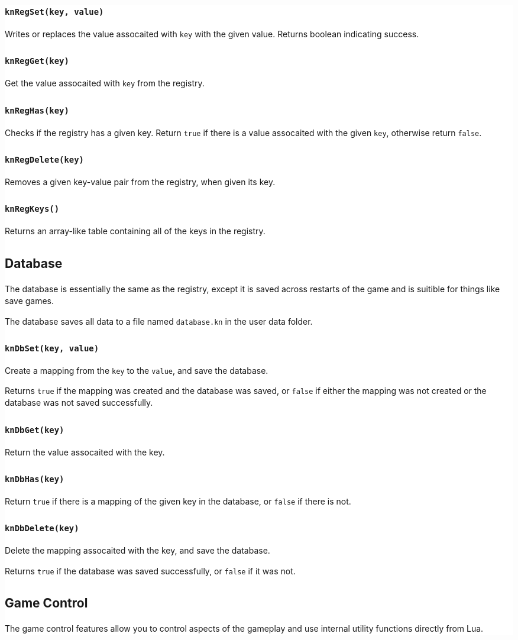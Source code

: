 ### `knRegSet(key, value)`

Writes or replaces the value assocaited with `key` with the given value. Returns boolean indicating success.

### `knRegGet(key)`

Get the value assocaited with `key` from the registry.

### `knRegHas(key)`

Checks if the registry has a given key. Return `true` if there is a value assocaited with the given `key`, otherwise return `false`.

### `knRegDelete(key)`

Removes a given key-value pair from the registry, when given its key.

### `knRegKeys()`

Returns an array-like table containing all of the keys in the registry.

## Database

The database is essentially the same as the registry, except it is saved across restarts of the game and is suitible for things like save games.

The database saves all data to a file named `database.kn` in the user data folder.

### `knDbSet(key, value)`

Create a mapping from the `key` to the `value`, and save the database.

Returns `true` if the mapping was created and the database was saved, or `false` if either the mapping was not created or the database was not saved successfully.

### `knDbGet(key)`

Return the value assocaited with the key.

### `knDbHas(key)`

Return `true` if there is a mapping of the given key in the database, or `false` if there is not.

### `knDbDelete(key)`

Delete the mapping assocaited with the key, and save the database.

Returns `true` if the database was saved successfully, or `false` if it was not.

## Game Control

The game control features allow you to control aspects of the gameplay and use internal utility functions directly from Lua.
